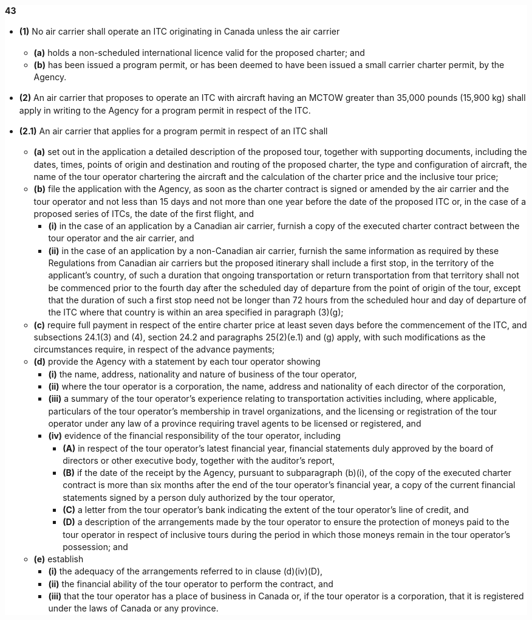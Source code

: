 

**43** 

- **(1)** No air carrier shall operate an ITC originating in Canada unless the air carrier
	- **(a)** holds a non-scheduled international licence valid for the proposed charter; and
	- **(b)** has been issued a program permit, or has been deemed to have been issued a small carrier charter permit, by the Agency.

- **(2)** An air carrier that proposes to operate an ITC with aircraft having an MCTOW greater than 35,000 pounds (15,900 kg) shall apply in writing to the Agency for a program permit in respect of the ITC.

- **(2.1)** An air carrier that applies for a program permit in respect of an ITC shall
	- **(a)** set out in the application a detailed description of the proposed tour, together with supporting documents, including the dates, times, points of origin and destination and routing of the proposed charter, the type and configuration of aircraft, the name of the tour operator chartering the aircraft and the calculation of the charter price and the inclusive tour price;
	- **(b)** file the application with the Agency, as soon as the charter contract is signed or amended by the air carrier and the tour operator and not less than 15 days and not more than one year before the date of the proposed ITC or, in the case of a proposed series of ITCs, the date of the first flight, and
		- **(i)** in the case of an application by a Canadian air carrier, furnish a copy of the executed charter contract between the tour operator and the air carrier, and
		- **(ii)** in the case of an application by a non-Canadian air carrier, furnish the same information as required by these Regulations from Canadian air carriers but the proposed itinerary shall include a first stop, in the territory of the applicant’s country, of such a duration that ongoing transportation or return transportation from that territory shall not be commenced prior to the fourth day after the scheduled day of departure from the point of origin of the tour, except that the duration of such a first stop need not be longer than 72 hours from the scheduled hour and day of departure of the ITC where that country is within an area specified in paragraph (3)(g);
	- **(c)** require full payment in respect of the entire charter price at least seven days before the commencement of the ITC, and subsections 24.1(3) and (4), section 24.2 and paragraphs 25(2)(e.1) and (g) apply, with such modifications as the circumstances require, in respect of the advance payments;
	- **(d)** provide the Agency with a statement by each tour operator showing
		- **(i)** the name, address, nationality and nature of business of the tour operator,
		- **(ii)** where the tour operator is a corporation, the name, address and nationality of each director of the corporation,
		- **(iii)** a summary of the tour operator’s experience relating to transportation activities including, where applicable, particulars of the tour operator’s membership in travel organizations, and the licensing or registration of the tour operator under any law of a province requiring travel agents to be licensed or registered, and
		- **(iv)** evidence of the financial responsibility of the tour operator, including
			- **(A)** in respect of the tour operator’s latest financial year, financial statements duly approved by the board of directors or other executive body, together with the auditor’s report,
			- **(B)** if the date of the receipt by the Agency, pursuant to subparagraph (b)(i), of the copy of the executed charter contract is more than six months after the end of the tour operator’s financial year, a copy of the current financial statements signed by a person duly authorized by the tour operator,
			- **(C)** a letter from the tour operator’s bank indicating the extent of the tour operator’s line of credit, and
			- **(D)** a description of the arrangements made by the tour operator to ensure the protection of moneys paid to the tour operator in respect of inclusive tours during the period in which those moneys remain in the tour operator’s possession; and
	- **(e)** establish
		- **(i)** the adequacy of the arrangements referred to in clause (d)(iv)(D),
		- **(ii)** the financial ability of the tour operator to perform the contract, and
		- **(iii)** that the tour operator has a place of business in Canada or, if the tour operator is a corporation, that it is registered under the laws of Canada or any province.
